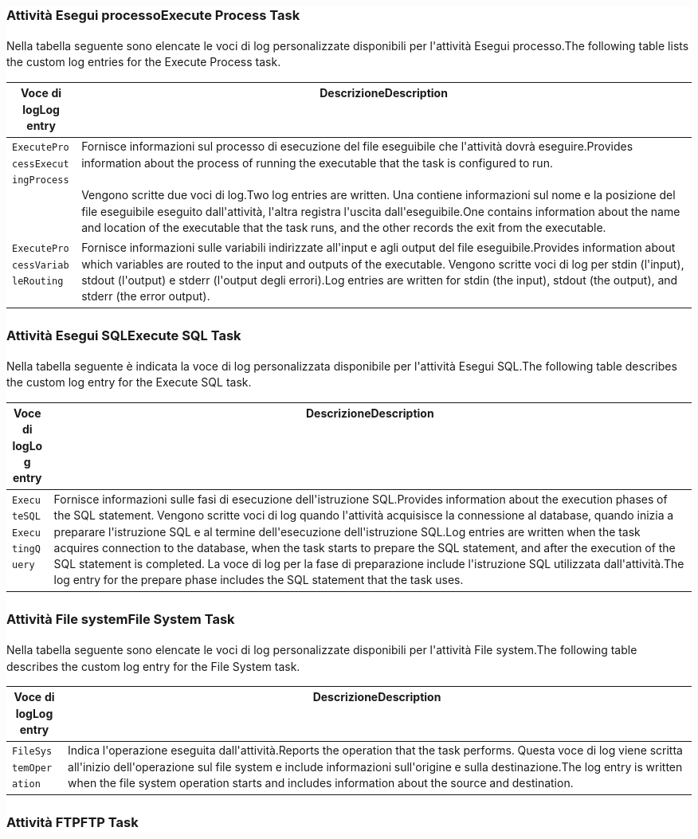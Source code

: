###  <a name="execute-process-task"></a><a name="ExecuteProcess"></a> <span data-ttu-id="53bb0-195">Attività Esegui processo</span><span class="sxs-lookup"><span data-stu-id="53bb0-195">Execute Process Task</span></span>  
 <span data-ttu-id="53bb0-196">Nella tabella seguente sono elencate le voci di log personalizzate disponibili per l'attività Esegui processo.</span><span class="sxs-lookup"><span data-stu-id="53bb0-196">The following table lists the custom log entries for the Execute Process task.</span></span>  
  
|<span data-ttu-id="53bb0-197">Voce di log</span><span class="sxs-lookup"><span data-stu-id="53bb0-197">Log entry</span></span>|<span data-ttu-id="53bb0-198">Descrizione</span><span class="sxs-lookup"><span data-stu-id="53bb0-198">Description</span></span>|  
|---------------|-----------------|  
|`ExecuteProcessExecutingProcess`|<span data-ttu-id="53bb0-199">Fornisce informazioni sul processo di esecuzione del file eseguibile che l'attività dovrà eseguire.</span><span class="sxs-lookup"><span data-stu-id="53bb0-199">Provides information about the process of running the executable that the task is configured to run.</span></span><br /><br /> <span data-ttu-id="53bb0-200">Vengono scritte due voci di log.</span><span class="sxs-lookup"><span data-stu-id="53bb0-200">Two log entries are written.</span></span> <span data-ttu-id="53bb0-201">Una contiene informazioni sul nome e la posizione del file eseguibile eseguito dall'attività, l'altra registra l'uscita dall'eseguibile.</span><span class="sxs-lookup"><span data-stu-id="53bb0-201">One contains information about the name and location of the executable that the task runs, and the other records the exit from the executable.</span></span>|  
|`ExecuteProcessVariableRouting`|<span data-ttu-id="53bb0-202">Fornisce informazioni sulle variabili indirizzate all'input e agli output del file eseguibile.</span><span class="sxs-lookup"><span data-stu-id="53bb0-202">Provides information about which variables are routed to the input and outputs of the executable.</span></span> <span data-ttu-id="53bb0-203">Vengono scritte voci di log per stdin (l'input), stdout (l'output) e stderr (l'output degli errori).</span><span class="sxs-lookup"><span data-stu-id="53bb0-203">Log entries are written for stdin (the input), stdout (the output), and stderr (the error output).</span></span>|  
  
###  <a name="execute-sql-task"></a><a name="ExecuteSQL"></a> <span data-ttu-id="53bb0-204">Attività Esegui SQL</span><span class="sxs-lookup"><span data-stu-id="53bb0-204">Execute SQL Task</span></span>  
 <span data-ttu-id="53bb0-205">Nella tabella seguente è indicata la voce di log personalizzata disponibile per l'attività Esegui SQL.</span><span class="sxs-lookup"><span data-stu-id="53bb0-205">The following table describes the custom log entry for the Execute SQL task.</span></span>  
  
|<span data-ttu-id="53bb0-206">Voce di log</span><span class="sxs-lookup"><span data-stu-id="53bb0-206">Log entry</span></span>|<span data-ttu-id="53bb0-207">Descrizione</span><span class="sxs-lookup"><span data-stu-id="53bb0-207">Description</span></span>|  
|---------------|-----------------|  
|`ExecuteSQLExecutingQuery`|<span data-ttu-id="53bb0-208">Fornisce informazioni sulle fasi di esecuzione dell'istruzione SQL.</span><span class="sxs-lookup"><span data-stu-id="53bb0-208">Provides information about the execution phases of the SQL statement.</span></span> <span data-ttu-id="53bb0-209">Vengono scritte voci di log quando l'attività acquisisce la connessione al database, quando inizia a preparare l'istruzione SQL e al termine dell'esecuzione dell'istruzione SQL.</span><span class="sxs-lookup"><span data-stu-id="53bb0-209">Log entries are written when the task acquires connection to the database, when the task starts to prepare the SQL statement, and after the execution of the SQL statement is completed.</span></span> <span data-ttu-id="53bb0-210">La voce di log per la fase di preparazione include l'istruzione SQL utilizzata dall'attività.</span><span class="sxs-lookup"><span data-stu-id="53bb0-210">The log entry for the prepare phase includes the SQL statement that the task uses.</span></span>|  
  
###  <a name="file-system-task"></a><a name="FileSystem"></a> <span data-ttu-id="53bb0-211">Attività File system</span><span class="sxs-lookup"><span data-stu-id="53bb0-211">File System Task</span></span>  
 <span data-ttu-id="53bb0-212">Nella tabella seguente sono elencate le voci di log personalizzate disponibili per l'attività File system.</span><span class="sxs-lookup"><span data-stu-id="53bb0-212">The following table describes the custom log entry for the File System task.</span></span>  
  
|<span data-ttu-id="53bb0-213">Voce di log</span><span class="sxs-lookup"><span data-stu-id="53bb0-213">Log entry</span></span>|<span data-ttu-id="53bb0-214">Descrizione</span><span class="sxs-lookup"><span data-stu-id="53bb0-214">Description</span></span>|  
|---------------|-----------------|  
|`FileSystemOperation`|<span data-ttu-id="53bb0-215">Indica l'operazione eseguita dall'attività.</span><span class="sxs-lookup"><span data-stu-id="53bb0-215">Reports the operation that the task performs.</span></span> <span data-ttu-id="53bb0-216">Questa voce di log viene scritta all'inizio dell'operazione sul file system e include informazioni sull'origine e sulla destinazione.</span><span class="sxs-lookup"><span data-stu-id="53bb0-216">The log entry is written when the file system operation starts and includes information about the source and destination.</span></span>|  
  
###  <a name="ftp-task"></a><a name="FTP"></a> <span data-ttu-id="53bb0-217">Attività FTP</span><span class="sxs-lookup"><span data-stu-id="53bb0-217">FTP Task</span></span>  